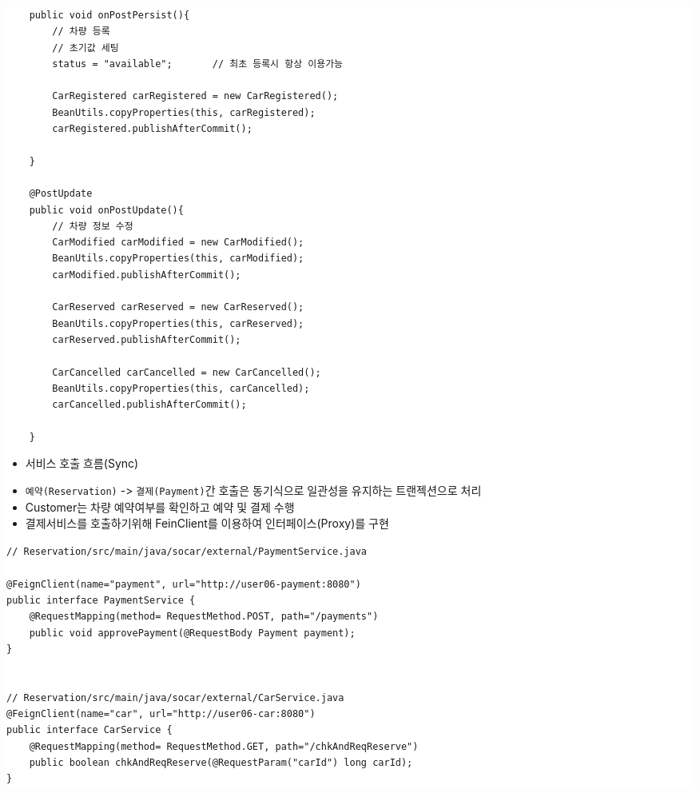 ```diff
    public void onPostPersist(){
        // 차량 등록 
        // 초기값 세팅 
        status = "available";       // 최초 등록시 항상 이용가능

        CarRegistered carRegistered = new CarRegistered();
        BeanUtils.copyProperties(this, carRegistered);
        carRegistered.publishAfterCommit();

    }

    @PostUpdate
    public void onPostUpdate(){
        // 차량 정보 수정 
        CarModified carModified = new CarModified();
        BeanUtils.copyProperties(this, carModified);
        carModified.publishAfterCommit();

        CarReserved carReserved = new CarReserved();
        BeanUtils.copyProperties(this, carReserved);
        carReserved.publishAfterCommit();

        CarCancelled carCancelled = new CarCancelled();
        BeanUtils.copyProperties(this, carCancelled);
        carCancelled.publishAfterCommit();

    }
```


+ 서비스 호출 흐름(Sync)<p>
* `예약(Reservation)` -> `결제(Payment)`간 호출은 동기식으로 일관성을 유지하는 트랜젝션으로 처리
* Customer는 차량 예약여부를 확인하고 예약 및 결제 수행
* 결제서비스를 호출하기위해 FeinClient를 이용하여 인터페이스(Proxy)를 구현 
	
```
// Reservation/src/main/java/socar/external/PaymentService.java

@FeignClient(name="payment", url="http://user06-payment:8080")
public interface PaymentService {
    @RequestMapping(method= RequestMethod.POST, path="/payments")
    public void approvePayment(@RequestBody Payment payment);
}


// Reservation/src/main/java/socar/external/CarService.java
@FeignClient(name="car", url="http://user06-car:8080")
public interface CarService {
    @RequestMapping(method= RequestMethod.GET, path="/chkAndReqReserve")
    public boolean chkAndReqReserve(@RequestParam("carId") long carId);
}
```	
	 